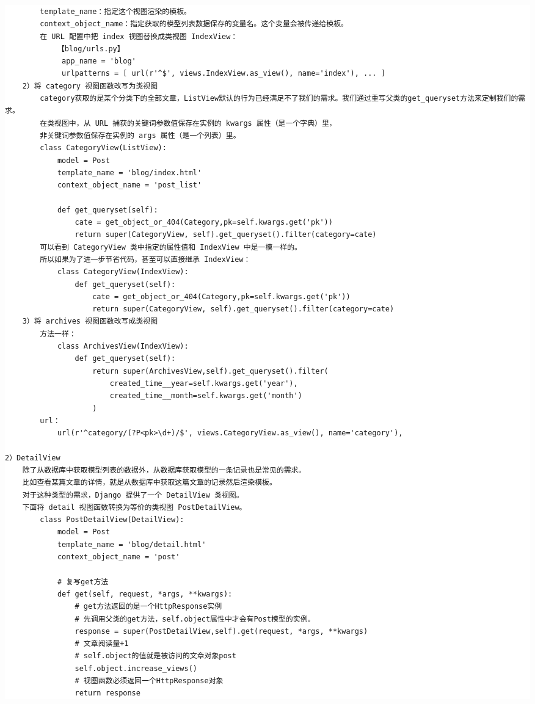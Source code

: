 			template_name：指定这个视图渲染的模板。
			context_object_name：指定获取的模型列表数据保存的变量名。这个变量会被传递给模板。
			在 URL 配置中把 index 视图替换成类视图 IndexView：
				【blog/urls.py】
				 app_name = 'blog' 
				 urlpatterns = [ url(r'^$', views.IndexView.as_view(), name='index'), ... ]
		2）将 category 视图函数改写为类视图
			category获取的是某个分类下的全部文章，ListView默认的行为已经满足不了我们的需求。我们通过重写父类的get_queryset方法来定制我们的需求。
			在类视图中，从 URL 捕获的关键词参数值保存在实例的 kwargs 属性（是一个字典）里，
			非关键词参数值保存在实例的 args 属性（是一个列表）里。
			class CategoryView(ListView):
			    model = Post
			    template_name = 'blog/index.html'
			    context_object_name = 'post_list'
			
			    def get_queryset(self):
			        cate = get_object_or_404(Category,pk=self.kwargs.get('pk'))
			        return super(CategoryView, self).get_queryset().filter(category=cate)
			可以看到 CategoryView 类中指定的属性值和 IndexView 中是一模一样的。
			所以如果为了进一步节省代码，甚至可以直接继承 IndexView：
				class CategoryView(IndexView):
				    def get_queryset(self):
				        cate = get_object_or_404(Category,pk=self.kwargs.get('pk'))
				        return super(CategoryView, self).get_queryset().filter(category=cate)
		3）将 archives 视图函数改写成类视图
			方法一样：
				class ArchivesView(IndexView):
				    def get_queryset(self):
				        return super(ArchivesView,self).get_queryset().filter(
				            created_time__year=self.kwargs.get('year'),
				            created_time__month=self.kwargs.get('month')
				        )
			url：
				url(r'^category/(?P<pk>\d+)/$', views.CategoryView.as_view(), name='category'),
	
	2）DetailView
		除了从数据库中获取模型列表的数据外，从数据库获取模型的一条记录也是常见的需求。
		比如查看某篇文章的详情，就是从数据库中获取这篇文章的记录然后渲染模板。
		对于这种类型的需求，Django 提供了一个 DetailView 类视图。	
		下面将 detail 视图函数转换为等价的类视图 PostDetailView。
			class PostDetailView(DetailView):
			    model = Post
			    template_name = 'blog/detail.html'
			    context_object_name = 'post'
			
			    # 复写get方法
			    def get(self, request, *args, **kwargs):
			        # get方法返回的是一个HttpResponse实例
			        # 先调用父类的get方法，self.object属性中才会有Post模型的实例。
			        response = super(PostDetailView,self).get(request, *args, **kwargs)
			        # 文章阅读量+1
			        # self.object的值就是被访问的文章对象post
			        self.object.increase_views()
			        # 视图函数必须返回一个HttpResponse对象
			        return response
			